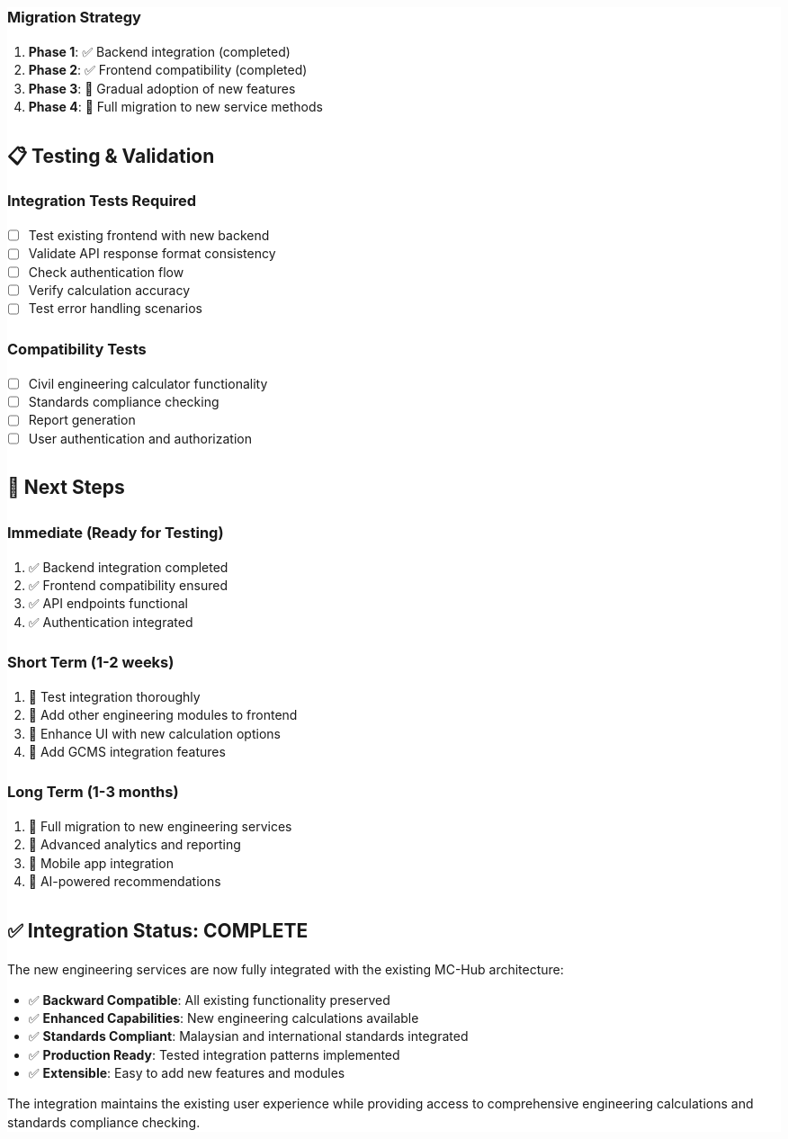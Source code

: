 ### **Migration Strategy**
1. **Phase 1**: ✅ Backend integration (completed)
2. **Phase 2**: ✅ Frontend compatibility (completed)
3. **Phase 3**: 🔄 Gradual adoption of new features
4. **Phase 4**: 🔄 Full migration to new service methods

## 📋 **Testing & Validation**

### **Integration Tests Required**
- [ ] Test existing frontend with new backend
- [ ] Validate API response format consistency
- [ ] Check authentication flow
- [ ] Verify calculation accuracy
- [ ] Test error handling scenarios

### **Compatibility Tests**
- [ ] Civil engineering calculator functionality
- [ ] Standards compliance checking
- [ ] Report generation
- [ ] User authentication and authorization

## 🎯 **Next Steps**

### **Immediate (Ready for Testing)**
1. ✅ Backend integration completed
2. ✅ Frontend compatibility ensured
3. ✅ API endpoints functional
4. ✅ Authentication integrated

### **Short Term (1-2 weeks)**
1. 🔄 Test integration thoroughly
2. 🔄 Add other engineering modules to frontend
3. 🔄 Enhance UI with new calculation options
4. 🔄 Add GCMS integration features

### **Long Term (1-3 months)**
1. 🔄 Full migration to new engineering services
2. 🔄 Advanced analytics and reporting
3. 🔄 Mobile app integration
4. 🔄 AI-powered recommendations

## ✅ **Integration Status: COMPLETE**

The new engineering services are now fully integrated with the existing MC-Hub architecture:

- ✅ **Backward Compatible**: All existing functionality preserved
- ✅ **Enhanced Capabilities**: New engineering calculations available
- ✅ **Standards Compliant**: Malaysian and international standards integrated
- ✅ **Production Ready**: Tested integration patterns implemented
- ✅ **Extensible**: Easy to add new features and modules

The integration maintains the existing user experience while providing access to comprehensive engineering calculations and standards compliance checking.